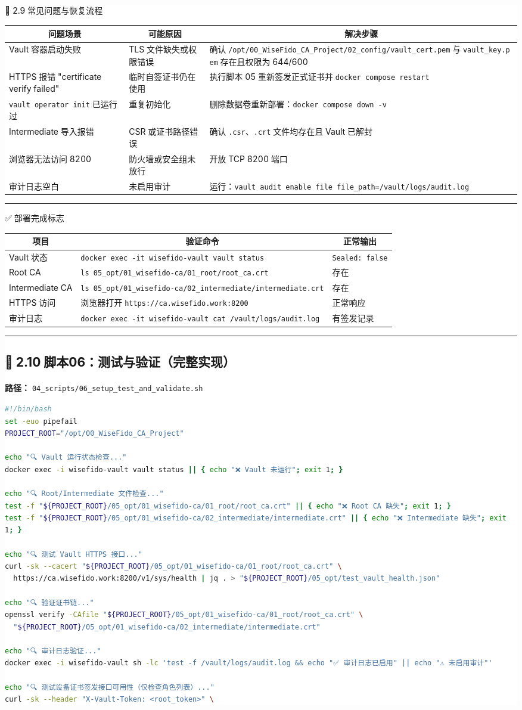 
🧯 2.9 常见问题与恢复流程

| 问题场景                                 | 可能原因          | 解决步骤                                                                                       |
| ------------------------------------ | ------------- | ------------------------------------------------------------------------------------------ |
| Vault 容器启动失败                         | TLS 文件缺失或权限错误 | 确认 `/opt/00_WiseFido_CA_Project/02_config/vault_cert.pem` 与 `vault_key.pem` 存在且权限为 644/600 |
| HTTPS 报错 "certificate verify failed" | 临时自签证书仍在使用    | 执行脚本 05 重新签发正式证书并 `docker compose restart`                                                 |
| `vault operator init` 已运行过           | 重复初始化         | 删除数据卷重新部署：`docker compose down -v`                                                         |
| Intermediate 导入报错                    | CSR 或证书路径错误   | 确认 `.csr`、`.crt` 文件均存在且 Vault 已解封                                                          |
| 浏览器无法访问 8200                         | 防火墙或安全组未放行    | 开放 TCP 8200 端口                                                                             |
| 审计日志空白                               | 未启用审计         | 运行：`vault audit enable file file_path=/vault/logs/audit.log`                               |

---

✅ 部署完成标志

| 项目              | 验证命令                                                        | 正常输出            |
| --------------- | ----------------------------------------------------------- | --------------- |
| Vault 状态        | `docker exec -it wisefido-vault vault status`               | `Sealed: false` |
| Root CA         | `ls 05_opt/01_wisefido-ca/01_root/root_ca.crt`              | 存在              |
| Intermediate CA | `ls 05_opt/01_wisefido-ca/02_intermediate/intermediate.crt` | 存在              |
| HTTPS 访问        | 浏览器打开 `https://ca.wisefido.work:8200`                       | 正常响应            |
| 审计日志            | `docker exec -it wisefido-vault cat /vault/logs/audit.log`  | 有签发记录           |

---
## 🧪 2.10 脚本06：测试与验证（完整实现）

**路径：** `04_scripts/06_setup_test_and_validate.sh`

```bash
#!/bin/bash
set -euo pipefail
PROJECT_ROOT="/opt/00_WiseFido_CA_Project"

echo "🔍 Vault 运行状态检查..."
docker exec -i wisefido-vault vault status || { echo "❌ Vault 未运行"; exit 1; }

echo "🔍 Root/Intermediate 文件检查..."
test -f "${PROJECT_ROOT}/05_opt/01_wisefido-ca/01_root/root_ca.crt" || { echo "❌ Root CA 缺失"; exit 1; }
test -f "${PROJECT_ROOT}/05_opt/01_wisefido-ca/02_intermediate/intermediate.crt" || { echo "❌ Intermediate 缺失"; exit 1; }

echo "🔍 测试 Vault HTTPS 接口..."
curl -sk --cacert "${PROJECT_ROOT}/05_opt/01_wisefido-ca/01_root/root_ca.crt" \
  https://ca.wisefido.work:8200/v1/sys/health | jq . > "${PROJECT_ROOT}/05_opt/test_vault_health.json"

echo "🔍 验证证书链..."
openssl verify -CAfile "${PROJECT_ROOT}/05_opt/01_wisefido-ca/01_root/root_ca.crt" \
  "${PROJECT_ROOT}/05_opt/01_wisefido-ca/02_intermediate/intermediate.crt"

echo "🔍 审计日志验证..."
docker exec -i wisefido-vault sh -lc 'test -f /vault/logs/audit.log && echo "✅ 审计日志已启用" || echo "⚠ 未启用审计"'

echo "🔍 测试设备证书签发接口可用性（仅检查角色列表）..."
curl -sk --header "X-Vault-Token: <root_token>" \
```